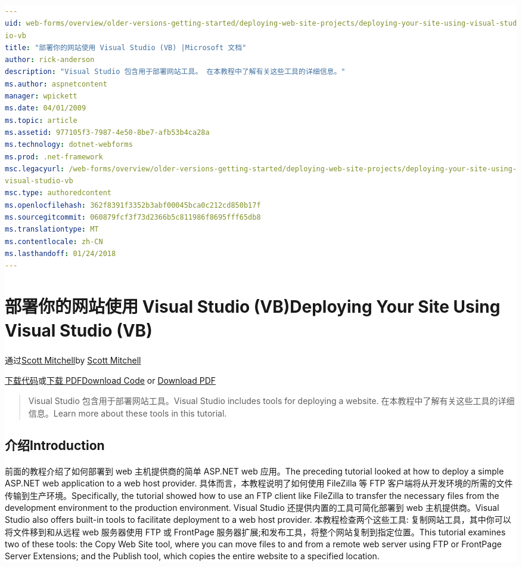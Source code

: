 ```yaml
---
uid: web-forms/overview/older-versions-getting-started/deploying-web-site-projects/deploying-your-site-using-visual-studio-vb
title: "部署你的网站使用 Visual Studio (VB) |Microsoft 文档"
author: rick-anderson
description: "Visual Studio 包含用于部署网站工具。 在本教程中了解有关这些工具的详细信息。"
ms.author: aspnetcontent
manager: wpickett
ms.date: 04/01/2009
ms.topic: article
ms.assetid: 977105f3-7987-4e50-8be7-afb53b4ca28a
ms.technology: dotnet-webforms
ms.prod: .net-framework
msc.legacyurl: /web-forms/overview/older-versions-getting-started/deploying-web-site-projects/deploying-your-site-using-visual-studio-vb
msc.type: authoredcontent
ms.openlocfilehash: 362f8391f3352b3abf00045bca0c212cd850b17f
ms.sourcegitcommit: 060879fcf3f73d2366b5c811986f8695fff65db8
ms.translationtype: MT
ms.contentlocale: zh-CN
ms.lasthandoff: 01/24/2018
---
```

<a name="deploying-your-site-using-visual-studio-vb"></a><span data-ttu-id="3041b-104">部署你的网站使用 Visual Studio (VB)</span><span class="sxs-lookup"><span data-stu-id="3041b-104">Deploying Your Site Using Visual Studio (VB)</span></span>
====================
<span data-ttu-id="3041b-105">通过[Scott Mitchell](https://twitter.com/ScottOnWriting)</span><span class="sxs-lookup"><span data-stu-id="3041b-105">by [Scott Mitchell](https://twitter.com/ScottOnWriting)</span></span>

<span data-ttu-id="3041b-106">[下载代码](http://download.microsoft.com/download/4/5/F/45F815EC-8B0E-46D3-9FB8-2DC015CCA306/ASPNET_Hosting_Tutorial_04_VB.zip)或[下载 PDF](http://download.microsoft.com/download/E/8/9/E8920AE6-D441-41A7-8A77-9EF8FF970D8B/aspnet_tutorial04_DeployingViaVS_vb.pdf)</span><span class="sxs-lookup"><span data-stu-id="3041b-106">[Download Code](http://download.microsoft.com/download/4/5/F/45F815EC-8B0E-46D3-9FB8-2DC015CCA306/ASPNET_Hosting_Tutorial_04_VB.zip) or [Download PDF](http://download.microsoft.com/download/E/8/9/E8920AE6-D441-41A7-8A77-9EF8FF970D8B/aspnet_tutorial04_DeployingViaVS_vb.pdf)</span></span>

> <span data-ttu-id="3041b-107">Visual Studio 包含用于部署网站工具。</span><span class="sxs-lookup"><span data-stu-id="3041b-107">Visual Studio includes tools for deploying a website.</span></span> <span data-ttu-id="3041b-108">在本教程中了解有关这些工具的详细信息。</span><span class="sxs-lookup"><span data-stu-id="3041b-108">Learn more about these tools in this tutorial.</span></span>


## <a name="introduction"></a><span data-ttu-id="3041b-109">介绍</span><span class="sxs-lookup"><span data-stu-id="3041b-109">Introduction</span></span>

<span data-ttu-id="3041b-110">前面的教程介绍了如何部署到 web 主机提供商的简单 ASP.NET web 应用。</span><span class="sxs-lookup"><span data-stu-id="3041b-110">The preceding tutorial looked at how to deploy a simple ASP.NET web application to a web host provider.</span></span> <span data-ttu-id="3041b-111">具体而言，本教程说明了如何使用 FileZilla 等 FTP 客户端将从开发环境的所需的文件传输到生产环境。</span><span class="sxs-lookup"><span data-stu-id="3041b-111">Specifically, the tutorial showed how to use an FTP client like FileZilla to transfer the necessary files from the development environment to the production environment.</span></span> <span data-ttu-id="3041b-112">Visual Studio 还提供内置的工具可简化部署到 web 主机提供商。</span><span class="sxs-lookup"><span data-stu-id="3041b-112">Visual Studio also offers built-in tools to facilitate deployment to a web host provider.</span></span> <span data-ttu-id="3041b-113">本教程检查两个这些工具: 复制网站工具，其中你可以将文件移到和从远程 web 服务器使用 FTP 或 FrontPage 服务器扩展;和发布工具，将整个网站复制到指定位置。</span><span class="sxs-lookup"><span data-stu-id="3041b-113">This tutorial examines two of these tools: the Copy Web Site tool, where you can move files to and from a remote web server using FTP or FrontPage Server Extensions; and the Publish tool, which copies the entire website to a specified location.</span></span>
